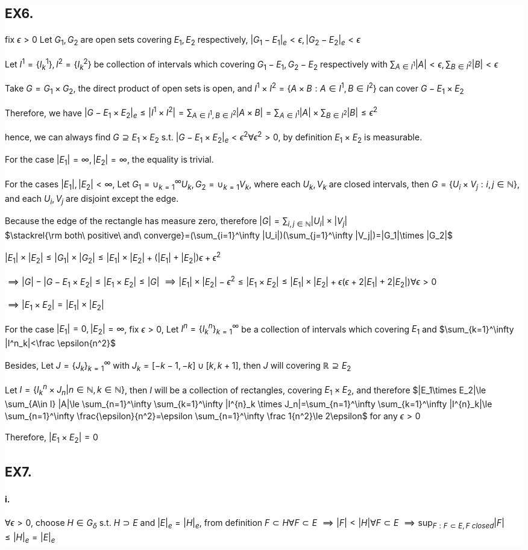 
## EX6.
fix $\epsilon>0$
Let $G_1,G_2$ are open sets covering $E_1,E_2$ respectively, $|G_1-E_1|_e<\epsilon,|G_2-E_2|_e<\epsilon$

Let $I^1=\{I^1_k\},I^2=\{I^2_k\}$ be collection of intervals which covering $G_1-E_1,G_2-E_2$ respectively with $\sum_{A\in I^1}|A|<\epsilon, \sum_{B\in I^2}|B|<\epsilon$

Take $G=G_1\times G_2$, the direct product of open sets is open, and $I^1\times I^2=\{A\times B:A\in I^1,B\in I^2\}$ can cover $G-E_1\times E_2$

Therefore, we have
$|G-E_1\times E_2|_e\le |I^1\times I^2|=\sum_{A\in I^1,B\in I^2}|A\times B|=\sum_{A\in I^1}|A|\times \sum_{B\in I^2}|B|\le \epsilon^2$

hence, we can always find $G\supseteq E_1\times E_2$ s.t. $|G-E_1\times E_2|_e<\epsilon^2\forall \epsilon^2>0$, by definition $E_1\times E_2$ is measurable.

For the case $|E_1|=\infty,|E_2|=\infty$, the equality is trivial.

For the cases $|E_1|,|E_2|<\infty$,
Let $G_1=\cup_{k=1}^\infty U_k,G_2=\cup_{k=1}V_k$, where each $U_k,V_k$ are closed intervals, then
$G=\{U_i\times V_j:i,j\in\mathbb N\}$, and each $U_i,V_j$ are disjoint except the edge.

Because the edge of the rectangle has measure zero, therefore
$|G|=\sum_{i,j\in\mathbb N}|U_i|\times |V_j|$\
$\stackrel{\rm both\ positive\ and\ converge}=(\sum_{i=1}^\infty |U_i|)(\sum_{j=1}^\infty |V_j|)=|G_1|\times |G_2|$

$|E_1|\times |E_2|\le |G_1|\times |G_2|\le |E_1|\times |E_2|+(|E_1|+|E_2|)\epsilon+\epsilon^2$

$\implies |G|-|G-E_1\times E_2|\le |E_1\times E_2|\le |G|$
$\implies |E_1|\times |E_2|-\epsilon^2\le |E_1\times E_2|\le |E_1|\times |E_2|+\epsilon(\epsilon+2|E_1|+2|E_2|)\forall \epsilon>0$

$\implies |E_1\times E_2|=|E_1|\times |E_2|$

For the case $|E_1|=0,|E_2|=\infty$, fix $\epsilon>0$, Let $I^n = \{I^n_{k}\}_{k=1}^\infty$ be a collection of intervals which covering $E_1$ and $\sum_{k=1}^\infty |I^n_k|<\frac \epsilon{n^2}$

Besides, Let $J=\{J_k\}_{k=1}^\infty$ with $J_k=[-k-1, -k]\cup[k,k+1]$, then $J$ will covering $\mathbb R\supseteq E_2$

Let $I=\{I^n_k\times J_n|n\in\mathbb N,k\in\mathbb N\}$, then $I$ will be a collection of rectangles, covering $E_1\times E_2$, and therefore 
$|E_1\times E_2|\le \sum_{A\in I} |A|\le \sum_{n=1}^\infty \sum_{k=1}^\infty |I^{n}_k \times J_n|=\sum_{n=1}^\infty \sum_{k=1}^\infty |I^{n}_k|\le \sum_{n=1}^\infty \frac{\epsilon}{n^2}=\epsilon \sum_{n=1}^\infty \frac 1{n^2}\le 2\epsilon$ for any $\epsilon>0$

Therefore, $|E_1\times E_2|=0$



## EX7.


#### i.
$\forall \epsilon>0$,  choose $H\in G_\delta$ s.t. $H\supset E$ and $|E|_e=|H|_e$, from definition $F\subset H\forall F\subset E$
$\implies |F|<|H|\forall F\subset E$
$\implies \sup_{F:F\subset E,F\ closed}|F|\le |H|_e=|E|_e$

